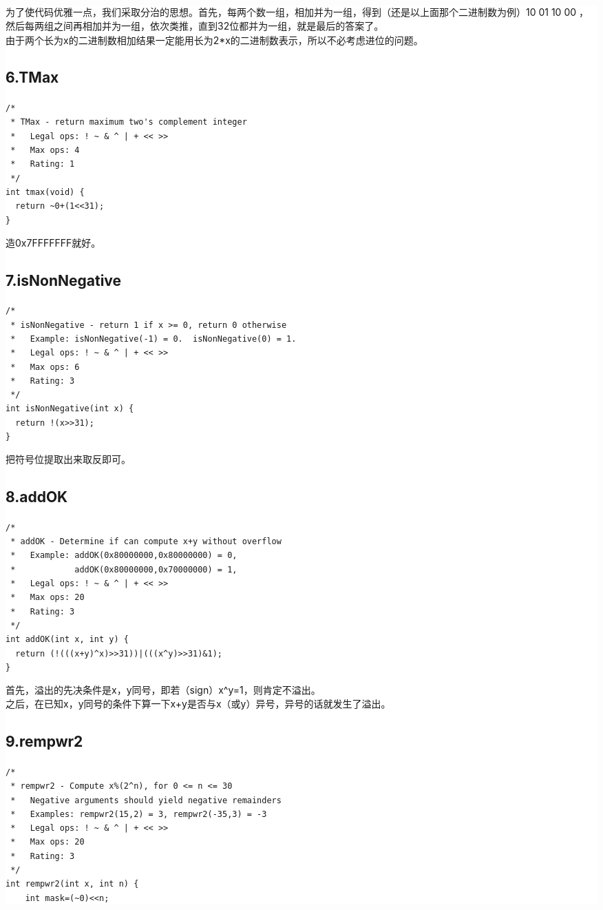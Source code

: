 为了使代码优雅一点，我们采取分治的思想。首先，每两个数一组，相加并为一组，得到（还是以上面那个二进制数为例）10 01 10 00 ，然后每两组之间再相加并为一组，依次类推，直到32位都并为一组，就是最后的答案了。   
由于两个长为x的二进制数相加结果一定能用长为2*x的二进制数表示，所以不必考虑进位的问题。

## 6.TMax 
```
/* 
 * TMax - return maximum two's complement integer 
 *   Legal ops: ! ~ & ^ | + << >>
 *   Max ops: 4
 *   Rating: 1
 */
int tmax(void) {
  return ~0+(1<<31);
}
```
造0x7FFFFFFF就好。

## 7.isNonNegative 
```
/* 
 * isNonNegative - return 1 if x >= 0, return 0 otherwise 
 *   Example: isNonNegative(-1) = 0.  isNonNegative(0) = 1.
 *   Legal ops: ! ~ & ^ | + << >>
 *   Max ops: 6
 *   Rating: 3
 */
int isNonNegative(int x) {
  return !(x>>31);
}
```
把符号位提取出来取反即可。

## 8.addOK 
```
/* 
 * addOK - Determine if can compute x+y without overflow
 *   Example: addOK(0x80000000,0x80000000) = 0,
 *            addOK(0x80000000,0x70000000) = 1, 
 *   Legal ops: ! ~ & ^ | + << >>
 *   Max ops: 20
 *   Rating: 3
 */
int addOK(int x, int y) {
  return (!(((x+y)^x)>>31))|(((x^y)>>31)&1);
}
```
首先，溢出的先决条件是x，y同号，即若（sign）x^y=1，则肯定不溢出。  
之后，在已知x，y同号的条件下算一下x+y是否与x（或y）异号，异号的话就发生了溢出。  

## 9.rempwr2 
```
/* 
 * rempwr2 - Compute x%(2^n), for 0 <= n <= 30
 *   Negative arguments should yield negative remainders
 *   Examples: rempwr2(15,2) = 3, rempwr2(-35,3) = -3
 *   Legal ops: ! ~ & ^ | + << >>
 *   Max ops: 20
 *   Rating: 3
 */
int rempwr2(int x, int n) {
	int mask=(~0)<<n;
```